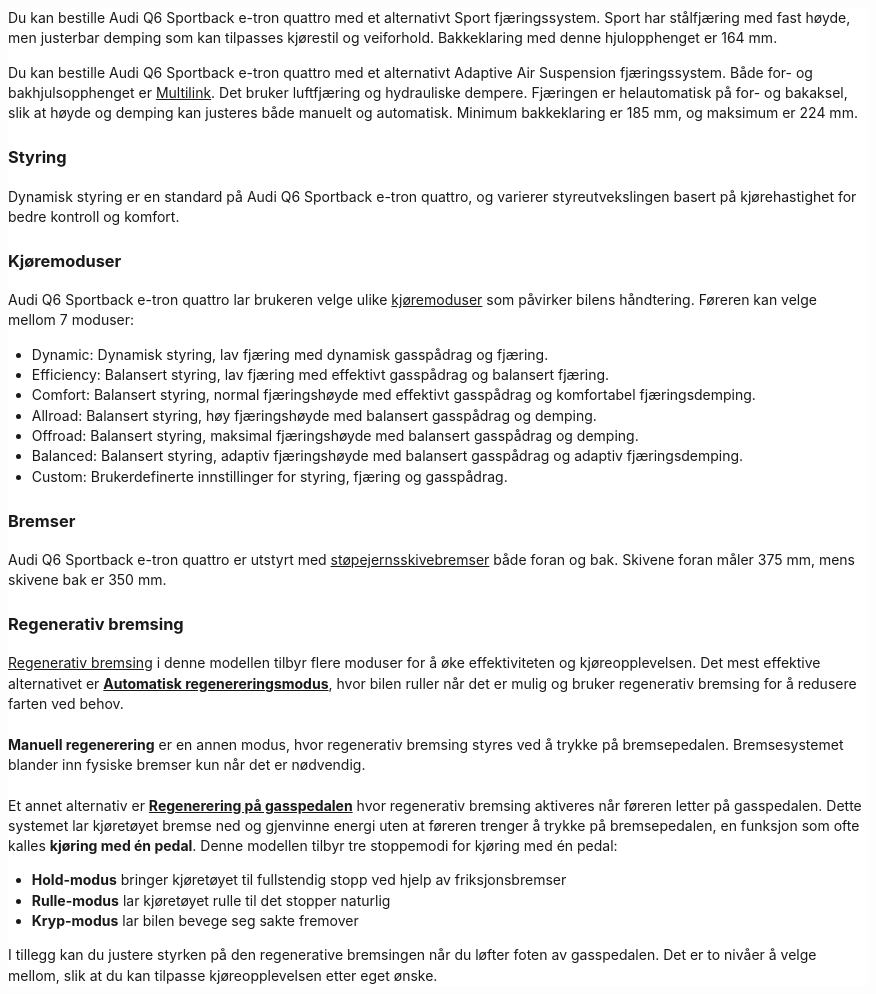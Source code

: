 Du kan bestille Audi Q6 Sportback e-tron quattro med et alternativt Sport fjæringssystem. Sport har stålfjæring med fast høyde, men justerbar demping som kan tilpasses kjørestil og veiforhold. Bakkeklaring med denne hjulopphenget er 164 mm.

Du kan bestille Audi Q6 Sportback e-tron quattro med et alternativt Adaptive Air Suspension fjæringssystem. Både for- og bakhjulsopphenget er [Multilink](../../../../technology/suspension/#multilink). Det bruker luftfjæring og hydrauliske dempere. Fjæringen er helautomatisk på for- og bakaksel, slik at høyde og demping kan justeres både manuelt og automatisk. Minimum bakkeklaring er 185 mm, og maksimum er 224 mm.

### Styring

Dynamisk styring er en standard på Audi Q6 Sportback e-tron quattro, og varierer styreutvekslingen basert på kjørehastighet for bedre kontroll og komfort.

### Kjøremoduser

Audi Q6 Sportback e-tron quattro lar brukeren velge ulike [kjøremoduser](../../../../technology/drivemodes/) som påvirker bilens håndtering. Føreren kan velge mellom 7 moduser:

- Dynamic: Dynamisk styring, lav fjæring med dynamisk gasspådrag og fjæring.
- Efficiency: Balansert styring, lav fjæring med effektivt gasspådrag og balansert fjæring.
- Comfort: Balansert styring, normal fjæringshøyde med effektivt gasspådrag og komfortabel fjæringsdemping.
- Allroad: Balansert styring, høy fjæringshøyde med balansert gasspådrag og demping.
- Offroad: Balansert styring, maksimal fjæringshøyde med balansert gasspådrag og demping.
- Balanced: Balansert styring, adaptiv fjæringshøyde med balansert gasspådrag og adaptiv fjæringsdemping.
- Custom: Brukerdefinerte innstillinger for styring, fjæring og gasspådrag.

### Bremser

Audi Q6 Sportback e-tron quattro er utstyrt med [støpejernsskivebremser](../../../../technology/brakes/#disc-brakes) både foran og bak. Skivene foran måler 375 mm, mens skivene bak er 350 mm.

### Regenerativ bremsing

[Regenerativ bremsing](../../../../technology/regen/) i denne modellen tilbyr flere moduser for å øke effektiviteten og kjøreopplevelsen. Det mest effektive alternativet er [**Automatisk regenereringsmodus**](../../../../technology/regen/#automatic-regen-adaptive), hvor bilen ruller når det er mulig og bruker regenerativ bremsing for å redusere farten ved behov. <br /><br />**Manuell regenerering** er en annen modus, hvor regenerativ bremsing styres ved å trykke på bremsepedalen. Bremsesystemet blander inn fysiske bremser kun når det er nødvendig. <br /><br/> Et annet alternativ er [**Regenerering på gasspedalen**](../../../../technology/regen/#one-pedal-driving) hvor regenerativ bremsing aktiveres når føreren letter på gasspedalen. Dette systemet lar kjøretøyet bremse ned og gjenvinne energi uten at føreren trenger å trykke på bremsepedalen, en funksjon som ofte kalles **kjøring med én pedal**. Denne modellen tilbyr tre stoppemodi for kjøring med én pedal: <ul><li>**Hold-modus** bringer kjøretøyet til fullstendig stopp ved hjelp av friksjonsbremser</li><li>**Rulle-modus** lar kjøretøyet rulle til det stopper naturlig</li><li>**Kryp-modus** lar bilen bevege seg sakte fremover</li></ul>

I tillegg kan du justere styrken på den regenerative bremsingen når du løfter foten av gasspedalen. Det er to nivåer å velge mellom, slik at du kan tilpasse kjøreopplevelsen etter eget ønske.
